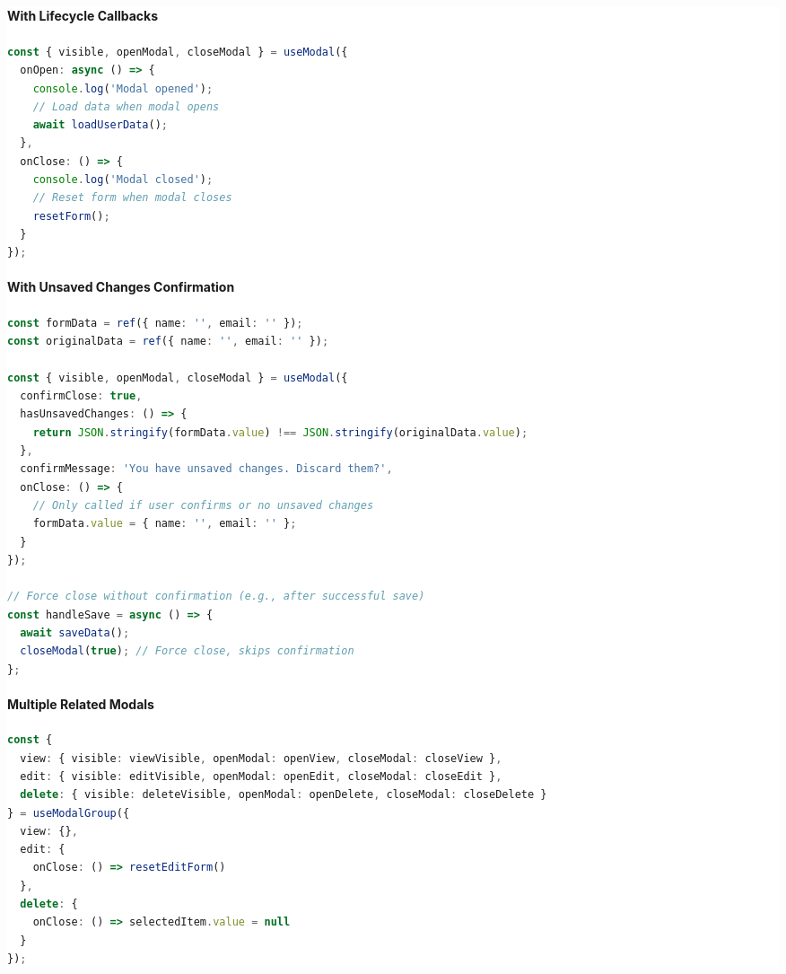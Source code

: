 #### With Lifecycle Callbacks

```typescript
const { visible, openModal, closeModal } = useModal({
  onOpen: async () => {
    console.log('Modal opened');
    // Load data when modal opens
    await loadUserData();
  },
  onClose: () => {
    console.log('Modal closed');
    // Reset form when modal closes
    resetForm();
  }
});
```

#### With Unsaved Changes Confirmation

```typescript
const formData = ref({ name: '', email: '' });
const originalData = ref({ name: '', email: '' });

const { visible, openModal, closeModal } = useModal({
  confirmClose: true,
  hasUnsavedChanges: () => {
    return JSON.stringify(formData.value) !== JSON.stringify(originalData.value);
  },
  confirmMessage: 'You have unsaved changes. Discard them?',
  onClose: () => {
    // Only called if user confirms or no unsaved changes
    formData.value = { name: '', email: '' };
  }
});

// Force close without confirmation (e.g., after successful save)
const handleSave = async () => {
  await saveData();
  closeModal(true); // Force close, skips confirmation
};
```

#### Multiple Related Modals

```typescript
const {
  view: { visible: viewVisible, openModal: openView, closeModal: closeView },
  edit: { visible: editVisible, openModal: openEdit, closeModal: closeEdit },
  delete: { visible: deleteVisible, openModal: openDelete, closeModal: closeDelete }
} = useModalGroup({
  view: {},
  edit: {
    onClose: () => resetEditForm()
  },
  delete: {
    onClose: () => selectedItem.value = null
  }
});
```
